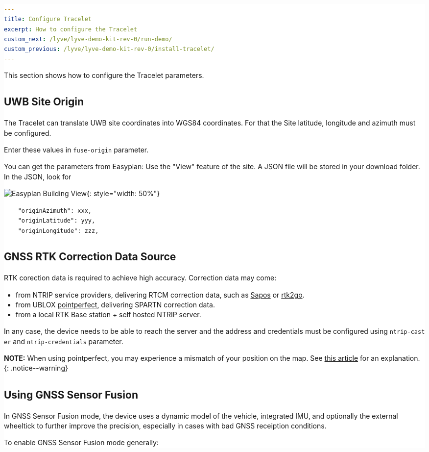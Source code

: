 ```yaml
---
title: Configure Tracelet
excerpt: How to configure the Tracelet
custom_next: /lyve/lyve-demo-kit-rev-0/run-demo/
custom_previous: /lyve/lyve-demo-kit-rev-0/install-tracelet/
---
```

This section shows how to configure the Tracelet parameters.

## UWB Site Origin

The Tracelet can translate UWB site coordinates into WGS84 coordinates. For that the Site latitude, longitude and azimuth must be configured.

Enter these values in `fuse-origin` parameter.


You can get the parameters from Easyplan: Use the "View" feature of the site. A JSON file will be stored in your download folder. In the JSON, look for

![Easyplan Building View](/user-docs/images/lyve/easyplan-building-view.png){: style="width: 50%"}

```
    "originAzimuth": xxx,
    "originLatitude": yyy,
    "originLongitude": zzz,
```

## GNSS RTK Correction Data Source

RTK corection data is required to achieve high accuracy. Correction data may come:

* from NTRIP service providers, delivering RTCM correction data, such as [Sapos](https://sapos.de/) or [rtk2go](http://rtk2go.com/).
* from UBLOX [pointperfect](https://www.u-blox.com/en/product/pointperfect), delivering SPARTN correction data.
* from a local RTK Base station + self hosted NTRIP server.

In any case, the device needs to be able to reach the server and the address and credentials must be configured using `ntrip-caster` and `ntrip-credentials` parameter.

**NOTE:** When using pointperfect, you may experience a mismatch of your position on the map. See [this article](https://support.thingstream.io/hc/en-gb/articles/8179068954524-Why-does-PointPerfect-Flex-have-a-mismatch-from-the-measured-position-to-an-actual-position-on-my-map) for an explanation.
{: .notice--warning}

## Using GNSS Sensor Fusion

In GNSS Sensor Fusion mode, the device uses a dynamic model of the vehicle, integrated IMU, and optionally the external wheeltick to further improve the precision, especially in cases with bad GNSS receiption conditions.

To enable GNSS Sensor Fusion mode generally:
